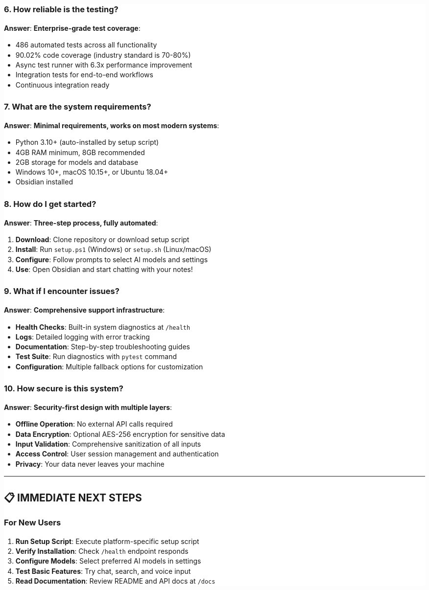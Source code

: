 ### **6. How reliable is the testing?**

**Answer**: **Enterprise-grade test coverage**:
- 486 automated tests across all functionality
- 90.02% code coverage (industry standard is 70-80%)
- Async test runner with 6.3x performance improvement
- Integration tests for end-to-end workflows
- Continuous integration ready

### **7. What are the system requirements?**

**Answer**: **Minimal requirements, works on most modern systems**:
- Python 3.10+ (auto-installed by setup script)
- 4GB RAM minimum, 8GB recommended
- 2GB storage for models and database
- Windows 10+, macOS 10.15+, or Ubuntu 18.04+
- Obsidian installed

### **8. How do I get started?**

**Answer**: **Three-step process, fully automated**:
1. **Download**: Clone repository or download setup script
2. **Install**: Run `setup.ps1` (Windows) or `setup.sh` (Linux/macOS)  
3. **Configure**: Follow prompts to select AI models and settings
4. **Use**: Open Obsidian and start chatting with your notes!

### **9. What if I encounter issues?**

**Answer**: **Comprehensive support infrastructure**:
- **Health Checks**: Built-in system diagnostics at `/health`
- **Logs**: Detailed logging with error tracking
- **Documentation**: Step-by-step troubleshooting guides
- **Test Suite**: Run diagnostics with `pytest` command
- **Configuration**: Multiple fallback options for customization

### **10. How secure is this system?**

**Answer**: **Security-first design with multiple layers**:
- **Offline Operation**: No external API calls required
- **Data Encryption**: Optional AES-256 encryption for sensitive data
- **Input Validation**: Comprehensive sanitization of all inputs
- **Access Control**: User session management and authentication
- **Privacy**: Your data never leaves your machine

---

## 📋 **IMMEDIATE NEXT STEPS**

### **For New Users**
1. **Run Setup Script**: Execute platform-specific setup script
2. **Verify Installation**: Check `/health` endpoint responds
3. **Configure Models**: Select preferred AI models in settings
4. **Test Basic Features**: Try chat, search, and voice input
5. **Read Documentation**: Review README and API docs at `/docs`
